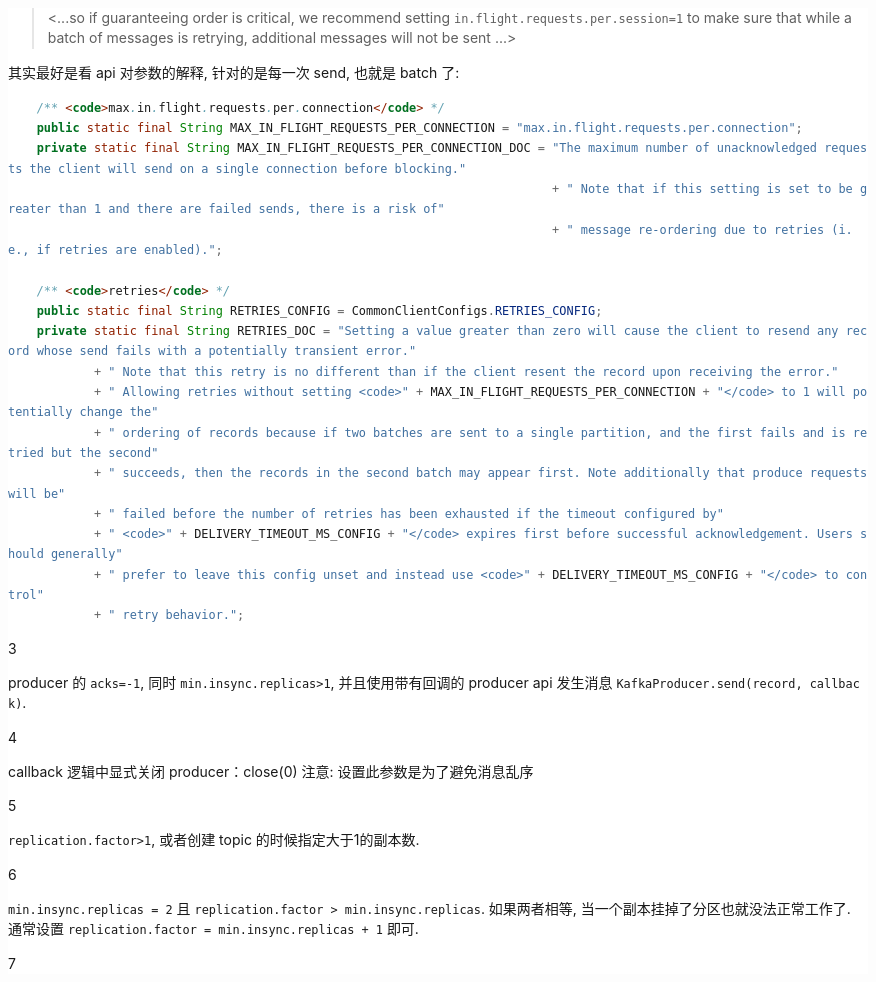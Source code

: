 > <...so if guaranteeing order is critical, we recommend setting `in.flight.requests.per.session=1` to make sure that while a batch of messages is retrying, additional messages will not be sent ...>

其实最好是看 api 对参数的解释, 针对的是每一次 send, 也就是 batch 了:

```java
    /** <code>max.in.flight.requests.per.connection</code> */
    public static final String MAX_IN_FLIGHT_REQUESTS_PER_CONNECTION = "max.in.flight.requests.per.connection";
    private static final String MAX_IN_FLIGHT_REQUESTS_PER_CONNECTION_DOC = "The maximum number of unacknowledged requests the client will send on a single connection before blocking."
                                                                            + " Note that if this setting is set to be greater than 1 and there are failed sends, there is a risk of"
                                                                            + " message re-ordering due to retries (i.e., if retries are enabled).";

    /** <code>retries</code> */
    public static final String RETRIES_CONFIG = CommonClientConfigs.RETRIES_CONFIG;
    private static final String RETRIES_DOC = "Setting a value greater than zero will cause the client to resend any record whose send fails with a potentially transient error."
            + " Note that this retry is no different than if the client resent the record upon receiving the error."
            + " Allowing retries without setting <code>" + MAX_IN_FLIGHT_REQUESTS_PER_CONNECTION + "</code> to 1 will potentially change the"
            + " ordering of records because if two batches are sent to a single partition, and the first fails and is retried but the second"
            + " succeeds, then the records in the second batch may appear first. Note additionally that produce requests will be"
            + " failed before the number of retries has been exhausted if the timeout configured by"
            + " <code>" + DELIVERY_TIMEOUT_MS_CONFIG + "</code> expires first before successful acknowledgement. Users should generally"
            + " prefer to leave this config unset and instead use <code>" + DELIVERY_TIMEOUT_MS_CONFIG + "</code> to control"
            + " retry behavior.";
```

3

producer 的 `acks=-1`, 同时 `min.insync.replicas>1`, 并且使用带有回调的 producer api 发生消息 `KafkaProducer.send(record, callback)`. 

4

callback 逻辑中显式关闭 producer：close(0)  注意: 设置此参数是为了避免消息乱序

5

`replication.factor>1`, 或者创建 topic 的时候指定大于1的副本数. 

6

`min.insync.replicas = 2` 且 `replication.factor > min.insync.replicas`. 如果两者相等, 当一个副本挂掉了分区也就没法正常工作了. 通常设置 `replication.factor = min.insync.replicas + 1` 即可.

7
